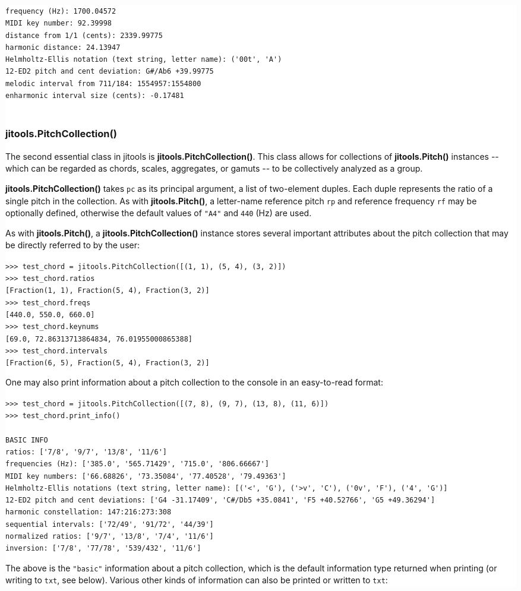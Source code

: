 ```
frequency (Hz): 1700.04572
MIDI key number: 92.39998
distance from 1/1 (cents): 2339.99775
harmonic distance: 24.13947
Helmholtz-Ellis notation (text string, letter name): ('00t', 'A')
12-ED2 pitch and cent deviation: G#/Ab6 +39.99775
melodic interval from 711/184: 1554957:1554800
enharmonic interval size (cents): -0.17481
 
```
### jitools.PitchCollection()
The second essential class in jitools is **jitools.PitchCollection()**. This class allows for collections of **jitools.Pitch()** instances -- which can be regarded as chords, scales, aggregates, or gamuts -- to be collectively analyzed as a group.

**jitools.PitchCollection()** takes ```pc``` as its principal argument, a list of two-element duples. Each duple represents the ratio of a single pitch in the collection. As with **jitools.Pitch()**, a letter-name reference pitch ```rp``` and reference frequency ```rf``` may be optionally defined, otherwise the default values of ```"A4"``` and ```440``` (Hz) are used.

As with **jitools.Pitch()**, a **jitools.PitchCollection()** instance stores several important attributes about the pitch collection that may be directly referred to by the user:

```
>>> test_chord = jitools.PitchCollection([(1, 1), (5, 4), (3, 2)])
>>> test_chord.ratios
[Fraction(1, 1), Fraction(5, 4), Fraction(3, 2)]
>>> test_chord.freqs
[440.0, 550.0, 660.0]
>>> test_chord.keynums
[69.0, 72.86313713864834, 76.01955000865388]
>>> test_chord.intervals
[Fraction(6, 5), Fraction(5, 4), Fraction(3, 2)]
```
One may also print information about a pitch collection to the console in an easy-to-read format:

```
>>> test_chord = jitools.PitchCollection([(7, 8), (9, 7), (13, 8), (11, 6)])
>>> test_chord.print_info()

BASIC INFO
ratios: ['7/8', '9/7', '13/8', '11/6']
frequencies (Hz): ['385.0', '565.71429', '715.0', '806.66667']
MIDI key numbers: ['66.68826', '73.35084', '77.40528', '79.49363']
Helmholtz-Ellis notations (text string, letter name): [('<', 'G'), ('>v', 'C'), ('0v', 'F'), ('4', 'G')]
12-ED2 pitch and cent deviations: ['G4 -31.17409', 'C#/Db5 +35.0841', 'F5 +40.52766', 'G5 +49.36294']
harmonic constellation: 147:216:273:308
sequential intervals: ['72/49', '91/72', '44/39']
normalized ratios: ['9/7', '13/8', '7/4', '11/6']
inversion: ['7/8', '77/78', '539/432', '11/6']

```
The above is the ```"basic"``` information about a pitch collection, which is the default information type returned when printing (or writing to ```txt```, see below). Various other kinds of information can also be printed or written to ```txt```:
